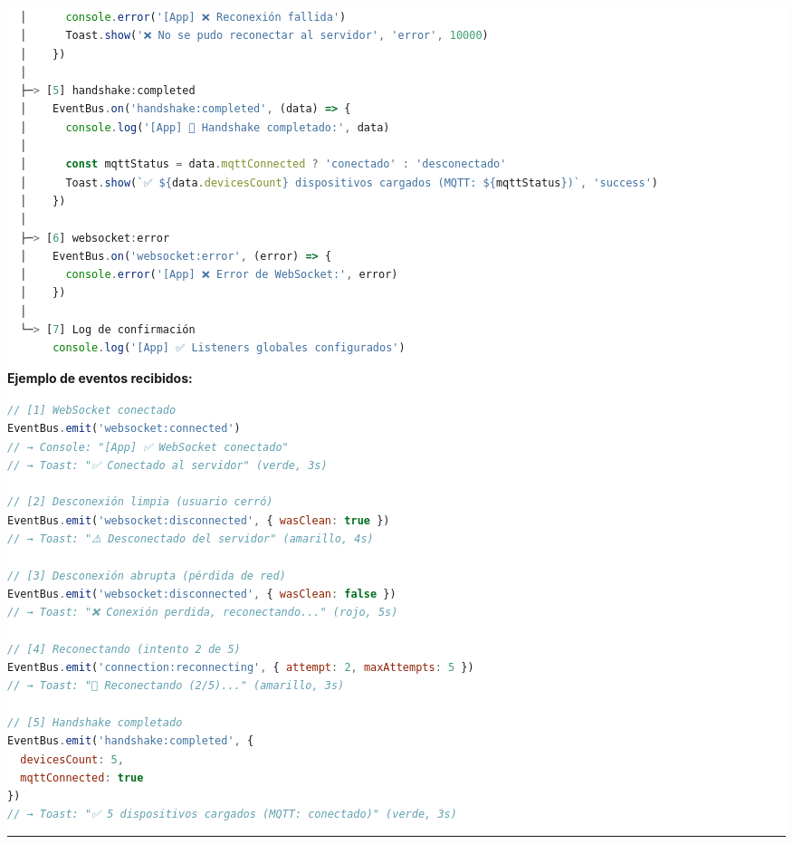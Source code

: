 ```javascript
  │      console.error('[App] ❌ Reconexión fallida')
  │      Toast.show('❌ No se pudo reconectar al servidor', 'error', 10000)
  │    })
  │
  ├─> [5] handshake:completed
  │    EventBus.on('handshake:completed', (data) => {
  │      console.log('[App] 🤝 Handshake completado:', data)
  │      
  │      const mqttStatus = data.mqttConnected ? 'conectado' : 'desconectado'
  │      Toast.show(`✅ ${data.devicesCount} dispositivos cargados (MQTT: ${mqttStatus})`, 'success')
  │    })
  │
  ├─> [6] websocket:error
  │    EventBus.on('websocket:error', (error) => {
  │      console.error('[App] ❌ Error de WebSocket:', error)
  │    })
  │
  └─> [7] Log de confirmación
       console.log('[App] ✅ Listeners globales configurados')
```

**Ejemplo de eventos recibidos:**

```javascript
// [1] WebSocket conectado
EventBus.emit('websocket:connected')
// → Console: "[App] ✅ WebSocket conectado"
// → Toast: "✅ Conectado al servidor" (verde, 3s)

// [2] Desconexión limpia (usuario cerró)
EventBus.emit('websocket:disconnected', { wasClean: true })
// → Toast: "⚠️ Desconectado del servidor" (amarillo, 4s)

// [3] Desconexión abrupta (pérdida de red)
EventBus.emit('websocket:disconnected', { wasClean: false })
// → Toast: "❌ Conexión perdida, reconectando..." (rojo, 5s)

// [4] Reconectando (intento 2 de 5)
EventBus.emit('connection:reconnecting', { attempt: 2, maxAttempts: 5 })
// → Toast: "🔄 Reconectando (2/5)..." (amarillo, 3s)

// [5] Handshake completado
EventBus.emit('handshake:completed', {
  devicesCount: 5,
  mqttConnected: true
})
// → Toast: "✅ 5 dispositivos cargados (MQTT: conectado)" (verde, 3s)
```

---
